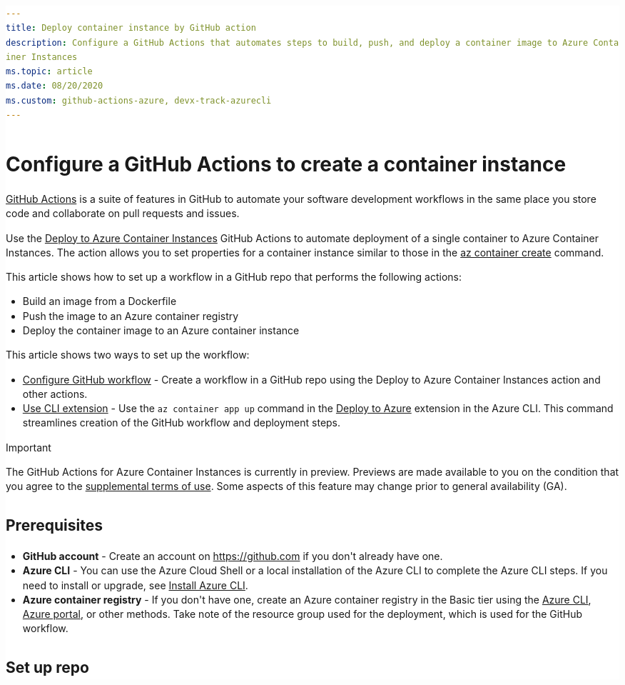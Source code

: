 ```yaml
---
title: Deploy container instance by GitHub action
description: Configure a GitHub Actions that automates steps to build, push, and deploy a container image to Azure Container Instances
ms.topic: article
ms.date: 08/20/2020
ms.custom: github-actions-azure, devx-track-azurecli
---
```


# Configure a GitHub Actions to create a container instance

[GitHub Actions](https://docs.github.com/en/actions) is a suite of features in GitHub to automate your software development workflows in the same place you store code and collaborate on pull requests and issues.

Use the [Deploy to Azure Container Instances](https://github.com/azure/aci-deploy) GitHub Actions to automate deployment of a single container to Azure Container Instances. The action allows you to set properties for a container instance similar to those in the [az container create][az-container-create] command.

This article shows how to set up a workflow in a GitHub repo that performs the following actions:

* Build an image from a Dockerfile
* Push the image to an Azure container registry
* Deploy the container image to an Azure container instance

This article shows two ways to set up the workflow:

* [Configure GitHub workflow](#configure-github-workflow) - Create a workflow in a GitHub repo using the Deploy to Azure Container Instances action and other actions.  
* [Use CLI extension](#use-deploy-to-azure-extension) - Use the `az container app up` command in the [Deploy to Azure](https://github.com/Azure/deploy-to-azure-cli-extension) extension in the Azure CLI. This command streamlines creation of the GitHub workflow and deployment steps.

> [!IMPORTANT]
> The GitHub Actions for Azure Container Instances is currently in preview. Previews are made available to you on the condition that you agree to the [supplemental terms of use][terms-of-use]. Some aspects of this feature may change prior to general availability (GA).

## Prerequisites

* **GitHub account** - Create an account on https://github.com if you don't already have one.
* **Azure CLI** - You can use the Azure Cloud Shell or a local installation of the Azure CLI to complete the Azure CLI steps. If you need to install or upgrade, see [Install Azure CLI][azure-cli-install].
* **Azure container registry** - If you don't have one, create an Azure container registry in the Basic tier using the [Azure CLI](../container-registry/container-registry-get-started-azure-cli.md), [Azure portal](../container-registry/container-registry-get-started-portal.md), or other methods. Take note of the resource group used for the deployment, which is used for the GitHub workflow.

## Set up repo


[terms-of-use]: https://azure.microsoft.com/support/legal/preview-supplemental-terms/
[azure-cli-install]: /cli/azure/install-azure-cli
[az-group-show]: /cli/azure/group#az_group_show
[az-group-delete]: /cli/azure/group#az_group_delete
[az-ad-sp-create-for-rbac]: /cli/azure/ad/sp#az_ad_sp_create_for_rbac
[az-role-assignment-create]: /cli/azure/role/assignment#az_role_assignment_create
[az-container-create]: /cli/azure/container#az_container_create
[az-acr-show]: /cli/azure/acr#az_acr_show
[az-container-show]: /cli/azure/container#az_container_show
[az-container-delete]: /cli/azure/container#az_container_delete
[az-extension-add]: /cli/azure/extension#az_extension_add
[az-container-app-up]: /cli/azure/container/app#az_container_app_up